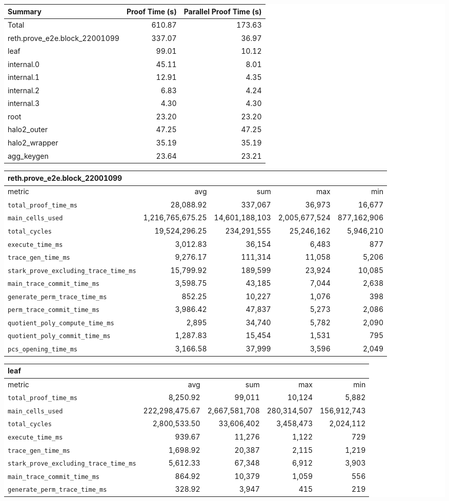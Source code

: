 | Summary | Proof Time (s) | Parallel Proof Time (s) |
|:---|---:|---:|
| Total |  610.87 |  173.63 |
| reth.prove_e2e.block_22001099 |  337.07 |  36.97 |
| leaf |  99.01 |  10.12 |
| internal.0 |  45.11 |  8.01 |
| internal.1 |  12.91 |  4.35 |
| internal.2 |  6.83 |  4.24 |
| internal.3 |  4.30 |  4.30 |
| root |  23.20 |  23.20 |
| halo2_outer |  47.25 |  47.25 |
| halo2_wrapper |  35.19 |  35.19 |
| agg_keygen |  23.64 |  23.21 |


| reth.prove_e2e.block_22001099 |||||
|:---|---:|---:|---:|---:|
|metric|avg|sum|max|min|
| `total_proof_time_ms ` |  28,088.92 |  337,067 |  36,973 |  16,677 |
| `main_cells_used     ` |  1,216,765,675.25 |  14,601,188,103 |  2,005,677,524 |  877,162,906 |
| `total_cycles        ` |  19,524,296.25 |  234,291,555 |  25,246,162 |  5,946,210 |
| `execute_time_ms     ` |  3,012.83 |  36,154 |  6,483 |  877 |
| `trace_gen_time_ms   ` |  9,276.17 |  111,314 |  11,058 |  5,206 |
| `stark_prove_excluding_trace_time_ms` |  15,799.92 |  189,599 |  23,924 |  10,085 |
| `main_trace_commit_time_ms` |  3,598.75 |  43,185 |  7,044 |  2,638 |
| `generate_perm_trace_time_ms` |  852.25 |  10,227 |  1,076 |  398 |
| `perm_trace_commit_time_ms` |  3,986.42 |  47,837 |  5,273 |  2,086 |
| `quotient_poly_compute_time_ms` |  2,895 |  34,740 |  5,782 |  2,090 |
| `quotient_poly_commit_time_ms` |  1,287.83 |  15,454 |  1,531 |  795 |
| `pcs_opening_time_ms ` |  3,166.58 |  37,999 |  3,596 |  2,049 |

| leaf |||||
|:---|---:|---:|---:|---:|
|metric|avg|sum|max|min|
| `total_proof_time_ms ` |  8,250.92 |  99,011 |  10,124 |  5,882 |
| `main_cells_used     ` |  222,298,475.67 |  2,667,581,708 |  280,314,507 |  156,912,743 |
| `total_cycles        ` |  2,800,533.50 |  33,606,402 |  3,458,473 |  2,024,112 |
| `execute_time_ms     ` |  939.67 |  11,276 |  1,122 |  729 |
| `trace_gen_time_ms   ` |  1,698.92 |  20,387 |  2,115 |  1,219 |
| `stark_prove_excluding_trace_time_ms` |  5,612.33 |  67,348 |  6,912 |  3,903 |
| `main_trace_commit_time_ms` |  864.92 |  10,379 |  1,059 |  556 |
| `generate_perm_trace_time_ms` |  328.92 |  3,947 |  415 |  219 |